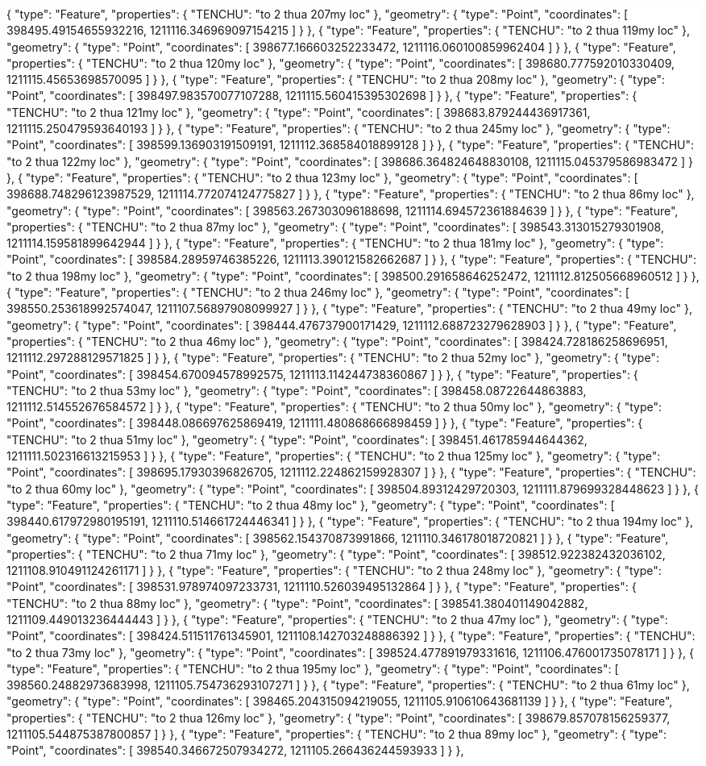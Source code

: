 { "type": "Feature", "properties": { "TENCHU": "to 2 thua 207my loc" }, "geometry": { "type": "Point", "coordinates": [ 398495.49154655932216, 1211116.346969097154215 ] } },
{ "type": "Feature", "properties": { "TENCHU": "to 2 thua 119my loc" }, "geometry": { "type": "Point", "coordinates": [ 398677.166603252233472, 1211116.060100859962404 ] } },
{ "type": "Feature", "properties": { "TENCHU": "to 2 thua 120my loc" }, "geometry": { "type": "Point", "coordinates": [ 398680.777592010330409, 1211115.45653698570095 ] } },
{ "type": "Feature", "properties": { "TENCHU": "to 2 thua 208my loc" }, "geometry": { "type": "Point", "coordinates": [ 398497.983570077107288, 1211115.560415395302698 ] } },
{ "type": "Feature", "properties": { "TENCHU": "to 2 thua 121my loc" }, "geometry": { "type": "Point", "coordinates": [ 398683.879244436917361, 1211115.250479593640193 ] } },
{ "type": "Feature", "properties": { "TENCHU": "to 2 thua 245my loc" }, "geometry": { "type": "Point", "coordinates": [ 398599.136903191509191, 1211112.368584018899128 ] } },
{ "type": "Feature", "properties": { "TENCHU": "to 2 thua 122my loc" }, "geometry": { "type": "Point", "coordinates": [ 398686.364824648830108, 1211115.045379586983472 ] } },
{ "type": "Feature", "properties": { "TENCHU": "to 2 thua 123my loc" }, "geometry": { "type": "Point", "coordinates": [ 398688.748296123987529, 1211114.772074124775827 ] } },
{ "type": "Feature", "properties": { "TENCHU": "to 2 thua 86my loc" }, "geometry": { "type": "Point", "coordinates": [ 398563.267303096188698, 1211114.694572361884639 ] } },
{ "type": "Feature", "properties": { "TENCHU": "to 2 thua 87my loc" }, "geometry": { "type": "Point", "coordinates": [ 398543.313015279301908, 1211114.159581899642944 ] } },
{ "type": "Feature", "properties": { "TENCHU": "to 2 thua 181my loc" }, "geometry": { "type": "Point", "coordinates": [ 398584.28959746385226, 1211113.390121582662687 ] } },
{ "type": "Feature", "properties": { "TENCHU": "to 2 thua 198my loc" }, "geometry": { "type": "Point", "coordinates": [ 398500.291658646252472, 1211112.812505668960512 ] } },
{ "type": "Feature", "properties": { "TENCHU": "to 2 thua 246my loc" }, "geometry": { "type": "Point", "coordinates": [ 398550.253618992574047, 1211107.56897908099927 ] } },
{ "type": "Feature", "properties": { "TENCHU": "to 2 thua 49my loc" }, "geometry": { "type": "Point", "coordinates": [ 398444.476737900171429, 1211112.688723279628903 ] } },
{ "type": "Feature", "properties": { "TENCHU": "to 2 thua 46my loc" }, "geometry": { "type": "Point", "coordinates": [ 398424.728186258696951, 1211112.297288129571825 ] } },
{ "type": "Feature", "properties": { "TENCHU": "to 2 thua 52my loc" }, "geometry": { "type": "Point", "coordinates": [ 398454.670094578992575, 1211113.114244738360867 ] } },
{ "type": "Feature", "properties": { "TENCHU": "to 2 thua 53my loc" }, "geometry": { "type": "Point", "coordinates": [ 398458.08722644863883, 1211112.514552676584572 ] } },
{ "type": "Feature", "properties": { "TENCHU": "to 2 thua 50my loc" }, "geometry": { "type": "Point", "coordinates": [ 398448.086697625869419, 1211111.480868666898459 ] } },
{ "type": "Feature", "properties": { "TENCHU": "to 2 thua 51my loc" }, "geometry": { "type": "Point", "coordinates": [ 398451.461785944644362, 1211111.502316613215953 ] } },
{ "type": "Feature", "properties": { "TENCHU": "to 2 thua 125my loc" }, "geometry": { "type": "Point", "coordinates": [ 398695.17930396826705, 1211112.224862159928307 ] } },
{ "type": "Feature", "properties": { "TENCHU": "to 2 thua 60my loc" }, "geometry": { "type": "Point", "coordinates": [ 398504.89312429720303, 1211111.879699328448623 ] } },
{ "type": "Feature", "properties": { "TENCHU": "to 2 thua 48my loc" }, "geometry": { "type": "Point", "coordinates": [ 398440.617972980195191, 1211110.514661724446341 ] } },
{ "type": "Feature", "properties": { "TENCHU": "to 2 thua 194my loc" }, "geometry": { "type": "Point", "coordinates": [ 398562.154370873991866, 1211110.346178018720821 ] } },
{ "type": "Feature", "properties": { "TENCHU": "to 2 thua 71my loc" }, "geometry": { "type": "Point", "coordinates": [ 398512.922382432036102, 1211108.910491124261171 ] } },
{ "type": "Feature", "properties": { "TENCHU": "to 2 thua 248my loc" }, "geometry": { "type": "Point", "coordinates": [ 398531.978974097233731, 1211110.526039495132864 ] } },
{ "type": "Feature", "properties": { "TENCHU": "to 2 thua 88my loc" }, "geometry": { "type": "Point", "coordinates": [ 398541.380401149042882, 1211109.449013236444443 ] } },
{ "type": "Feature", "properties": { "TENCHU": "to 2 thua 47my loc" }, "geometry": { "type": "Point", "coordinates": [ 398424.511511761345901, 1211108.142703248886392 ] } },
{ "type": "Feature", "properties": { "TENCHU": "to 2 thua 73my loc" }, "geometry": { "type": "Point", "coordinates": [ 398524.477891979331616, 1211106.476001735078171 ] } },
{ "type": "Feature", "properties": { "TENCHU": "to 2 thua 195my loc" }, "geometry": { "type": "Point", "coordinates": [ 398560.24882973683998, 1211105.754736293107271 ] } },
{ "type": "Feature", "properties": { "TENCHU": "to 2 thua 61my loc" }, "geometry": { "type": "Point", "coordinates": [ 398465.204315094219055, 1211105.910610643681139 ] } },
{ "type": "Feature", "properties": { "TENCHU": "to 2 thua 126my loc" }, "geometry": { "type": "Point", "coordinates": [ 398679.857078156259377, 1211105.544875387800857 ] } },
{ "type": "Feature", "properties": { "TENCHU": "to 2 thua 89my loc" }, "geometry": { "type": "Point", "coordinates": [ 398540.346672507934272, 1211105.266436244593933 ] } },